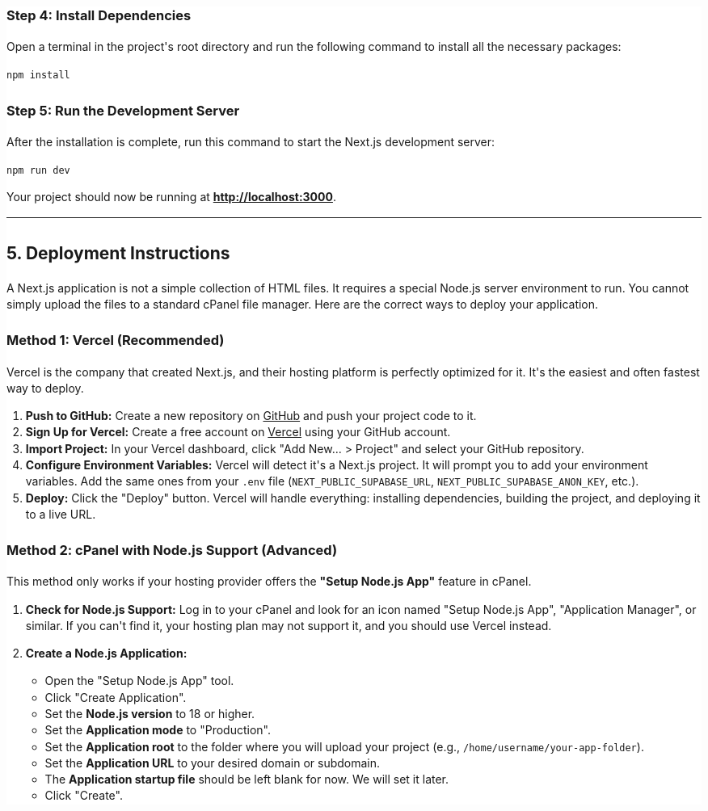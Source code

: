 ### Step 4: Install Dependencies

Open a terminal in the project's root directory and run the following command to install all the necessary packages:

```bash
npm install
```

### Step 5: Run the Development Server

After the installation is complete, run this command to start the Next.js development server:

```bash
npm run dev
```

Your project should now be running at **[http://localhost:3000](http://localhost:3000)**.

---

## 5. Deployment Instructions

A Next.js application is not a simple collection of HTML files. It requires a special Node.js server environment to run. You cannot simply upload the files to a standard cPanel file manager. Here are the correct ways to deploy your application.

### Method 1: Vercel (Recommended)

Vercel is the company that created Next.js, and their hosting platform is perfectly optimized for it. It's the easiest and often fastest way to deploy.

1.  **Push to GitHub:** Create a new repository on [GitHub](https://github.com/) and push your project code to it.
2.  **Sign Up for Vercel:** Create a free account on [Vercel](https://vercel.com/) using your GitHub account.
3.  **Import Project:** In your Vercel dashboard, click "Add New... > Project" and select your GitHub repository.
4.  **Configure Environment Variables:** Vercel will detect it's a Next.js project. It will prompt you to add your environment variables. Add the same ones from your `.env` file (`NEXT_PUBLIC_SUPABASE_URL`, `NEXT_PUBLIC_SUPABASE_ANON_KEY`, etc.).
5.  **Deploy:** Click the "Deploy" button. Vercel will handle everything: installing dependencies, building the project, and deploying it to a live URL.

### Method 2: cPanel with Node.js Support (Advanced)

This method only works if your hosting provider offers the **"Setup Node.js App"** feature in cPanel.

1.  **Check for Node.js Support:** Log in to your cPanel and look for an icon named "Setup Node.js App", "Application Manager", or similar. If you can't find it, your hosting plan may not support it, and you should use Vercel instead.

2.  **Create a Node.js Application:**
    *   Open the "Setup Node.js App" tool.
    *   Click "Create Application".
    *   Set the **Node.js version** to 18 or higher.
    *   Set the **Application mode** to "Production".
    *   Set the **Application root** to the folder where you will upload your project (e.g., `/home/username/your-app-folder`).
    *   Set the **Application URL** to your desired domain or subdomain.
    *   The **Application startup file** should be left blank for now. We will set it later.
    *   Click "Create".
